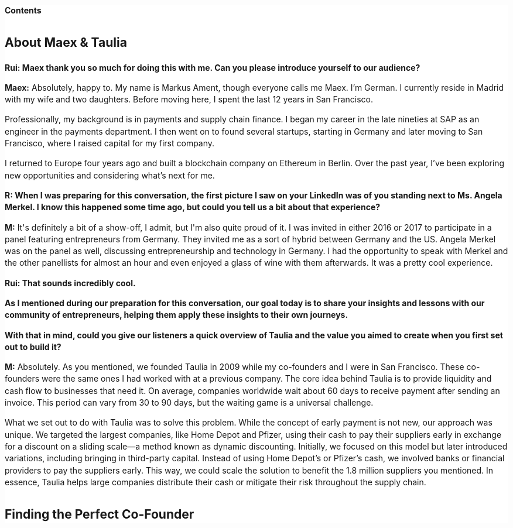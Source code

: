 #### Contents

## About Maex & Taulia 

**Rui: Maex thank you so much for doing this with me. Can you please introduce yourself to our audience?**

**Maex:** Absolutely, happy to. My name is Markus Ament, though everyone calls me Maex. I’m German. I currently reside in Madrid with my wife and two daughters. Before moving here, I spent the last 12 years in San Francisco.

Professionally, my background is in payments and supply chain finance. I began my career in the late nineties at SAP as an engineer in the payments department. I then went on to found several startups, starting in Germany and later moving to San Francisco, where I raised capital for my first company.

I returned to Europe four years ago and built a blockchain company on Ethereum in Berlin. Over the past year, I’ve been exploring new opportunities and considering what’s next for me.

**R: When I was preparing for this conversation, the first picture I saw on your LinkedIn was of you standing next to Ms. Angela Merkel. I know this happened some time ago, but could you tell us a bit about that experience?**

**M:** It's definitely a bit of a show-off, I admit, but I'm also quite proud of it. I was invited in either 2016 or 2017 to participate in a panel featuring entrepreneurs from Germany. They invited me as a sort of hybrid between Germany and the US. Angela Merkel was on the panel as well, discussing entrepreneurship and technology in Germany. I had the opportunity to speak with Merkel and the other panellists for almost an hour and even enjoyed a glass of wine with them afterwards. It was a pretty cool experience.

**Rui: That sounds incredibly cool.**

**As I mentioned during our preparation for this conversation, our goal today is to share your insights and lessons with our community of entrepreneurs, helping them apply these insights to their own journeys.**

**With that in mind, could you give our listeners a quick overview of Taulia and the value you aimed to create when you first set out to build it?**

**M:** Absolutely. As you mentioned, we founded Taulia in 2009 while my co-founders and I were in San Francisco. These co-founders were the same ones I had worked with at a previous company. The core idea behind Taulia is to provide liquidity and cash flow to businesses that need it. On average, companies worldwide wait about 60 days to receive payment after sending an invoice. This period can vary from 30 to 90 days, but the waiting game is a universal challenge.

What we set out to do with Taulia was to solve this problem. While the concept of early payment is not new, our approach was unique. We targeted the largest companies, like Home Depot and Pfizer, using their cash to pay their suppliers early in exchange for a discount on a sliding scale—a method known as dynamic discounting. Initially, we focused on this model but later introduced variations, including bringing in third-party capital. Instead of using Home Depot’s or Pfizer’s cash, we involved banks or financial providers to pay the suppliers early. This way, we could scale the solution to benefit the 1.8 million suppliers you mentioned. In essence, Taulia helps large companies distribute their cash or mitigate their risk throughout the supply chain.

## Finding the Perfect Co-Founder
